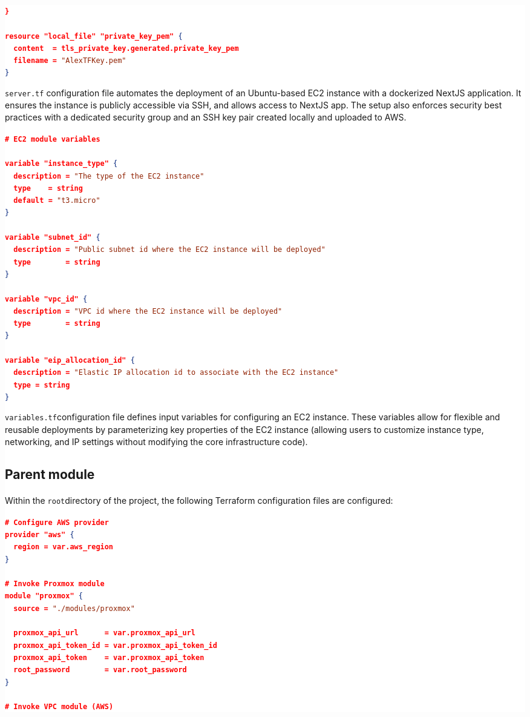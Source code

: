 ```json
}

resource "local_file" "private_key_pem" {
  content  = tls_private_key.generated.private_key_pem
  filename = "AlexTFKey.pem"
}
```

`server.tf` configuration file automates the deployment of an Ubuntu-based EC2 instance with a dockerized NextJS application. It ensures the instance is publicly accessible via SSH, and allows access to NextJS app. The setup also enforces security best practices with a dedicated security group and an SSH key pair created locally and uploaded to AWS.

```json
# EC2 module variables

variable "instance_type" {
  description = "The type of the EC2 instance"
  type    = string
  default = "t3.micro"
}

variable "subnet_id" {
  description = "Public subnet id where the EC2 instance will be deployed"
  type        = string
}

variable "vpc_id" {
  description = "VPC id where the EC2 instance will be deployed"
  type        = string
}

variable "eip_allocation_id" {
  description = "Elastic IP allocation id to associate with the EC2 instance"
  type = string
}
```

`variables.tf`configuration file defines input variables for configuring an EC2 instance. These variables allow for flexible and reusable deployments by parameterizing key properties of the EC2 instance (allowing users to customize instance type, networking, and IP settings without modifying the core infrastructure code).

## Parent module

Within the `root`directory of the project, the following Terraform configuration files are configured:

```json
# Configure AWS provider
provider "aws" {
  region = var.aws_region
}

# Invoke Proxmox module
module "proxmox" {
  source = "./modules/proxmox"

  proxmox_api_url      = var.proxmox_api_url
  proxmox_api_token_id = var.proxmox_api_token_id
  proxmox_api_token    = var.proxmox_api_token
  root_password        = var.root_password
}

# Invoke VPC module (AWS)
```